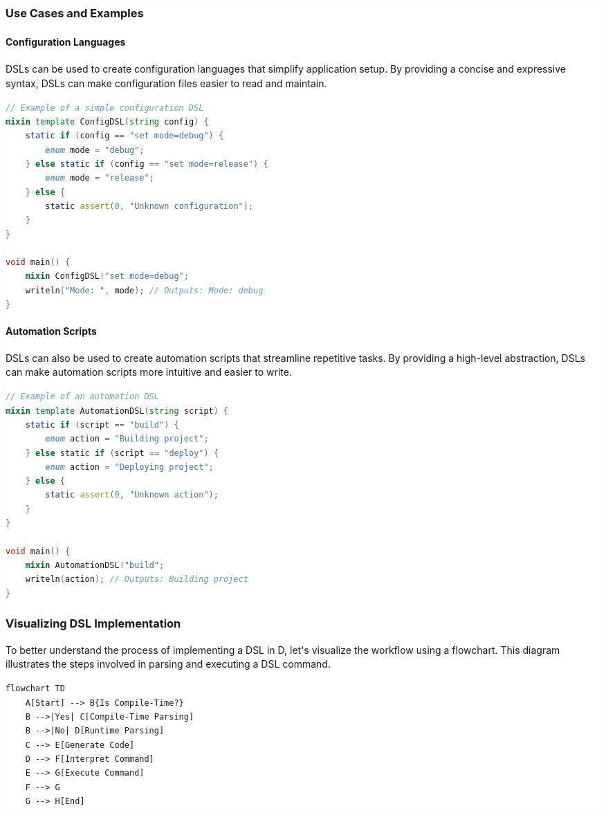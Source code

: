 ### Use Cases and Examples

#### Configuration Languages

DSLs can be used to create configuration languages that simplify application setup. By providing a concise and expressive syntax, DSLs can make configuration files easier to read and maintain.

```d
// Example of a simple configuration DSL
mixin template ConfigDSL(string config) {
    static if (config == "set mode=debug") {
        enum mode = "debug";
    } else static if (config == "set mode=release") {
        enum mode = "release";
    } else {
        static assert(0, "Unknown configuration");
    }
}

void main() {
    mixin ConfigDSL!"set mode=debug";
    writeln("Mode: ", mode); // Outputs: Mode: debug
}
```

#### Automation Scripts

DSLs can also be used to create automation scripts that streamline repetitive tasks. By providing a high-level abstraction, DSLs can make automation scripts more intuitive and easier to write.

```d
// Example of an automation DSL
mixin template AutomationDSL(string script) {
    static if (script == "build") {
        enum action = "Building project";
    } else static if (script == "deploy") {
        enum action = "Deploying project";
    } else {
        static assert(0, "Unknown action");
    }
}

void main() {
    mixin AutomationDSL!"build";
    writeln(action); // Outputs: Building project
}
```

### Visualizing DSL Implementation

To better understand the process of implementing a DSL in D, let's visualize the workflow using a flowchart. This diagram illustrates the steps involved in parsing and executing a DSL command.

```mermaid
flowchart TD
    A[Start] --> B{Is Compile-Time?}
    B -->|Yes| C[Compile-Time Parsing]
    B -->|No| D[Runtime Parsing]
    C --> E[Generate Code]
    D --> F[Interpret Command]
    E --> G[Execute Command]
    F --> G
    G --> H[End]
```
